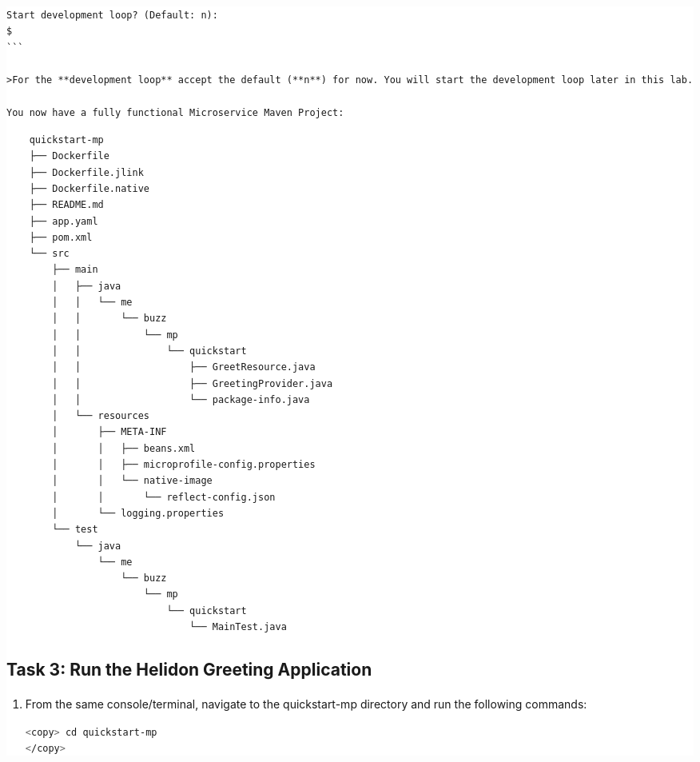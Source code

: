     Start development loop? (Default: n):
    $
    ```

    >For the **development loop** accept the default (**n**) for now. You will start the development loop later in this lab.

    You now have a fully functional Microservice Maven Project:

```bash
    quickstart-mp
    ├── Dockerfile
    ├── Dockerfile.jlink
    ├── Dockerfile.native
    ├── README.md
    ├── app.yaml
    ├── pom.xml
    └── src
        ├── main
        │   ├── java
        │   │   └── me
        │   │       └── buzz
        │   │           └── mp
        │   │               └── quickstart
        │   │                   ├── GreetResource.java
        │   │                   ├── GreetingProvider.java
        │   │                   └── package-info.java
        │   └── resources
        │       ├── META-INF
        │       │   ├── beans.xml
        │       │   ├── microprofile-config.properties
        │       │   └── native-image
        │       │       └── reflect-config.json
        │       └── logging.properties
        └── test
            └── java
                └── me
                    └── buzz
                        └── mp
                            └── quickstart
                                └── MainTest.java

```

## Task 3: Run the Helidon Greeting Application
1. From the same console/terminal, navigate to the quickstart-mp directory and run the following commands:

    ```bash
    <copy> cd quickstart-mp
    </copy>
    ```
